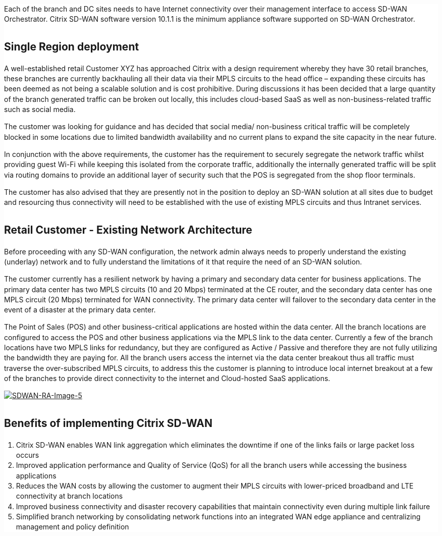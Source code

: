 Each of the branch and DC sites needs to have Internet connectivity over their management interface to access SD-WAN Orchestrator. Citrix SD-WAN software version 10.1.1 is the minimum appliance software supported on SD-WAN Orchestrator.

## Single Region deployment

A well-established retail Customer XYZ has approached Citrix with a design requirement whereby they have 30 retail branches, these branches are currently backhauling all their data via their MPLS circuits to the head office – expanding these circuits has been deemed as not being a scalable solution and is cost prohibitive. During discussions it has been decided that a large quantity of the branch generated traffic can be broken out locally, this includes cloud-based SaaS as well as non-business-related traffic such as social media.

The customer was looking for guidance and has decided that social media/ non-business critical traffic will be completely blocked in some locations due to limited bandwidth availability and no current plans to expand the site capacity in the near future.

In conjunction with the above requirements, the customer has the requirement to securely segregate the network traffic whilst providing guest Wi-Fi while keeping this isolated from the corporate traffic, additionally the internally generated traffic will be split via routing domains to provide an additional layer of security such that the POS is segregated from the shop floor terminals.

The customer has also advised that they are presently not in the position to deploy an SD-WAN solution at all sites due to budget and resourcing thus connectivity will need to be established with the use of existing MPLS circuits and thus Intranet services.

## Retail Customer - Existing Network Architecture

Before proceeding with any SD-WAN configuration, the network admin always needs to properly understand the existing (underlay) network and to fully understand the limitations of it that require the need of an SD-WAN solution.

The customer currently has a resilient network by having a primary and secondary data center for business applications. The primary data center has two MPLS circuits (10 and 20 Mbps) terminated at the CE router, and the secondary data center has one MPLS circuit (20 Mbps) terminated for WAN connectivity. The primary data center will failover to the secondary data center in the event of a disaster at the primary data center.

The Point of Sales (POS) and other business-critical applications are hosted within the data center. All the branch locations are configured to access the POS and other business applications via the MPLS link to the data center. Currently a few of the branch locations have two MPLS links for redundancy, but they are configured as Active / Passive and therefore they are not fully utilizing the bandwidth they are paying for. All the branch users access the internet via the data center breakout thus all traffic must traverse the over-subscribed MPLS circuits, to address this the customer is planning to introduce local internet breakout at a few of the branches to provide direct connectivity to the internet and Cloud-hosted SaaS applications.

[![SDWAN-RA-Image-5](/en-us/tech-zone/design/media/reference-architectures_sdwan_005.png)](/en-us/tech-zone/design/media/reference-architectures_sdwan_005.png)

## Benefits of implementing Citrix SD-WAN

1.  Citrix SD-WAN enables WAN link aggregation which eliminates the downtime if one of the links fails or large packet loss occurs
2.  Improved application performance and Quality of Service (QoS) for all the branch users while accessing the business applications
3.  Reduces the WAN costs by allowing the customer to augment their MPLS circuits with lower-priced broadband and LTE connectivity at branch locations
4.  Improved business connectivity and disaster recovery capabilities that maintain connectivity even during multiple link failure
5.  Simplified branch networking by consolidating network functions into an integrated WAN edge appliance and centralizing management and policy definition
